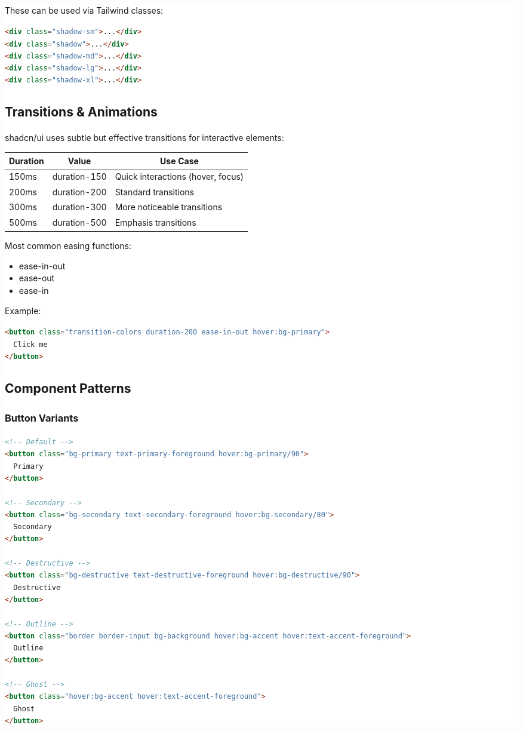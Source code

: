 These can be used via Tailwind classes:

```html
<div class="shadow-sm">...</div>
<div class="shadow">...</div>
<div class="shadow-md">...</div>
<div class="shadow-lg">...</div>
<div class="shadow-xl">...</div>
```

## Transitions & Animations

shadcn/ui uses subtle but effective transitions for interactive elements:

| Duration | Value    | Use Case                     |
|----------|----------|------------------------------|
| 150ms    | duration-150 | Quick interactions (hover, focus) |
| 200ms    | duration-200 | Standard transitions       |
| 300ms    | duration-300 | More noticeable transitions |
| 500ms    | duration-500 | Emphasis transitions       |

Most common easing functions:
- ease-in-out
- ease-out
- ease-in

Example:
```html
<button class="transition-colors duration-200 ease-in-out hover:bg-primary">
  Click me
</button>
```

## Component Patterns

### Button Variants

```html
<!-- Default -->
<button class="bg-primary text-primary-foreground hover:bg-primary/90">
  Primary
</button>

<!-- Secondary -->
<button class="bg-secondary text-secondary-foreground hover:bg-secondary/80">
  Secondary
</button>

<!-- Destructive -->
<button class="bg-destructive text-destructive-foreground hover:bg-destructive/90">
  Destructive
</button>

<!-- Outline -->
<button class="border border-input bg-background hover:bg-accent hover:text-accent-foreground">
  Outline
</button>

<!-- Ghost -->
<button class="hover:bg-accent hover:text-accent-foreground">
  Ghost
</button>

```